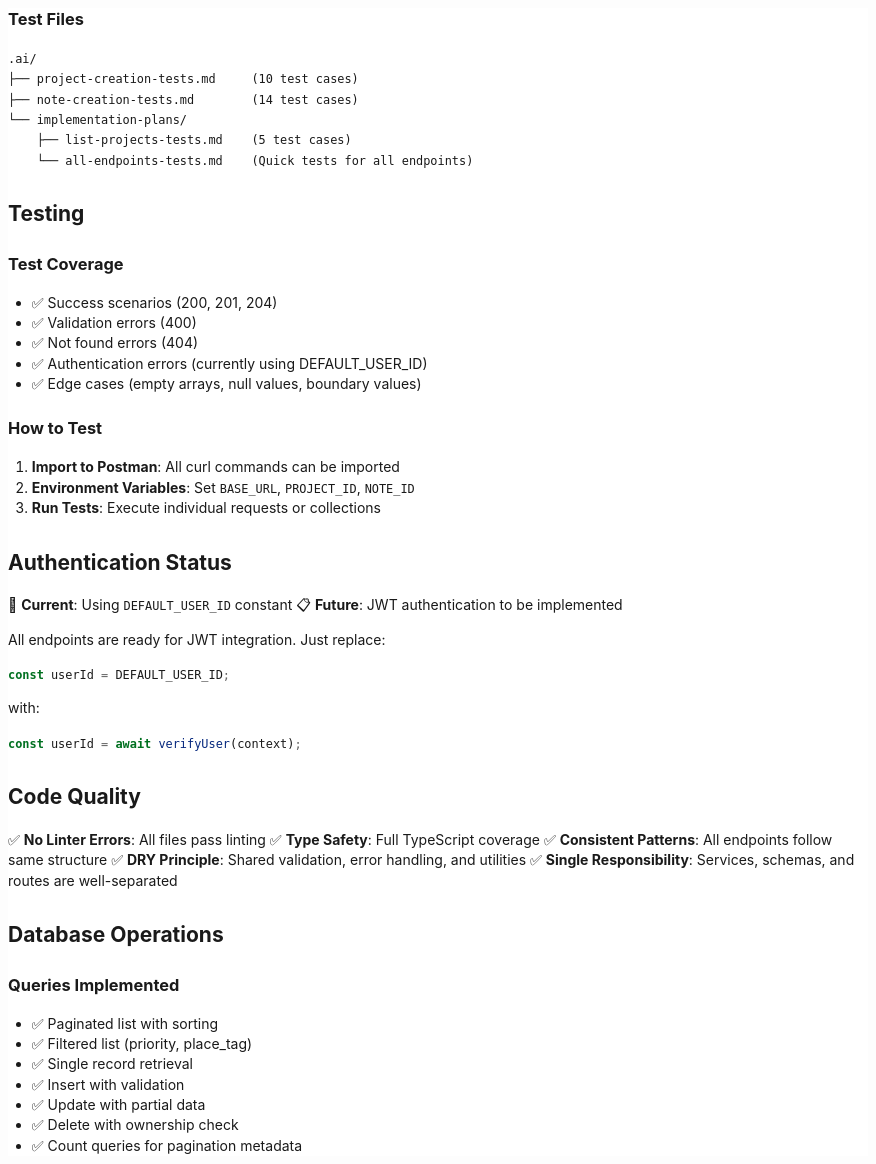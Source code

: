 ### Test Files
```
.ai/
├── project-creation-tests.md     (10 test cases)
├── note-creation-tests.md        (14 test cases)
└── implementation-plans/
    ├── list-projects-tests.md    (5 test cases)
    └── all-endpoints-tests.md    (Quick tests for all endpoints)
```

## Testing

### Test Coverage
- ✅ Success scenarios (200, 201, 204)
- ✅ Validation errors (400)
- ✅ Not found errors (404)
- ✅ Authentication errors (currently using DEFAULT_USER_ID)
- ✅ Edge cases (empty arrays, null values, boundary values)

### How to Test
1. **Import to Postman**: All curl commands can be imported
2. **Environment Variables**: Set `BASE_URL`, `PROJECT_ID`, `NOTE_ID`
3. **Run Tests**: Execute individual requests or collections

## Authentication Status

🔄 **Current**: Using `DEFAULT_USER_ID` constant
📋 **Future**: JWT authentication to be implemented

All endpoints are ready for JWT integration. Just replace:
```typescript
const userId = DEFAULT_USER_ID;
```
with:
```typescript
const userId = await verifyUser(context);
```

## Code Quality

✅ **No Linter Errors**: All files pass linting
✅ **Type Safety**: Full TypeScript coverage
✅ **Consistent Patterns**: All endpoints follow same structure
✅ **DRY Principle**: Shared validation, error handling, and utilities
✅ **Single Responsibility**: Services, schemas, and routes are well-separated

## Database Operations

### Queries Implemented
- ✅ Paginated list with sorting
- ✅ Filtered list (priority, place_tag)
- ✅ Single record retrieval
- ✅ Insert with validation
- ✅ Update with partial data
- ✅ Delete with ownership check
- ✅ Count queries for pagination metadata
